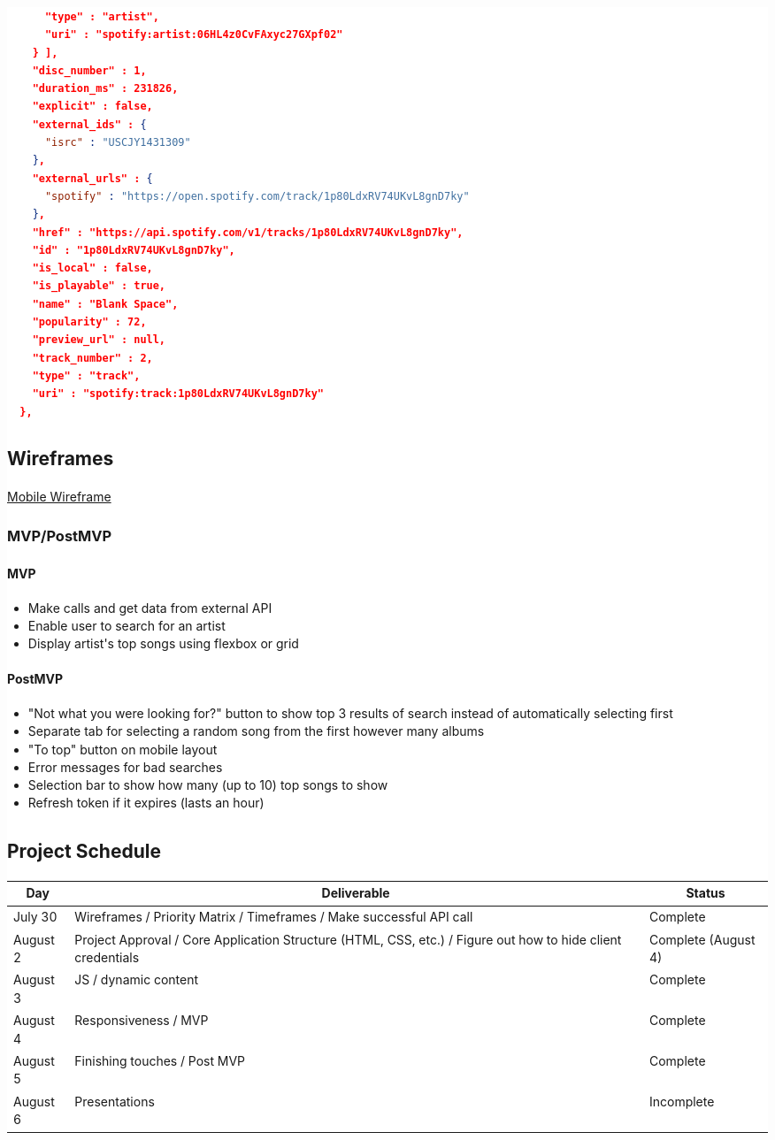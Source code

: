 ```json
      "type" : "artist",
      "uri" : "spotify:artist:06HL4z0CvFAxyc27GXpf02"
    } ],
    "disc_number" : 1,
    "duration_ms" : 231826,
    "explicit" : false,
    "external_ids" : {
      "isrc" : "USCJY1431309"
    },
    "external_urls" : {
      "spotify" : "https://open.spotify.com/track/1p80LdxRV74UKvL8gnD7ky"
    },
    "href" : "https://api.spotify.com/v1/tracks/1p80LdxRV74UKvL8gnD7ky",
    "id" : "1p80LdxRV74UKvL8gnD7ky",
    "is_local" : false,
    "is_playable" : true,
    "name" : "Blank Space",
    "popularity" : 72,
    "preview_url" : null,
    "track_number" : 2,
    "type" : "track",
    "uri" : "spotify:track:1p80LdxRV74UKvL8gnD7ky"
  }, 
```

## Wireframes

[Mobile Wireframe](https://whimsical.com/song-searcher-J1NeKcXJmW7KxEacAMTJmk)

### MVP/PostMVP

#### MVP 

- Make calls and get data from external API
- Enable user to search for an artist
- Display artist's top songs using flexbox or grid

#### PostMVP  

- "Not what you were looking for?" button to show top 3 results of search instead of automatically selecting first
- Separate tab for selecting a random song from the first however many albums
- "To top" button on mobile layout
- Error messages for bad searches
- Selection bar to show how many (up to 10) top songs to show
- Refresh token if it expires (lasts an hour)

## Project Schedule

|  Day | Deliverable | Status
|---|---| ---|
|July 30| Wireframes / Priority Matrix / Timeframes / Make successful API call | Complete
|August 2| Project Approval / Core Application Structure (HTML, CSS, etc.) / Figure out how to hide client credentials | Complete (August 4)
|August 3| JS / dynamic content | Complete
|August 4| Responsiveness / MVP | Complete
|August 5| Finishing touches / Post MVP | Complete
|August 6| Presentations | Incomplete
